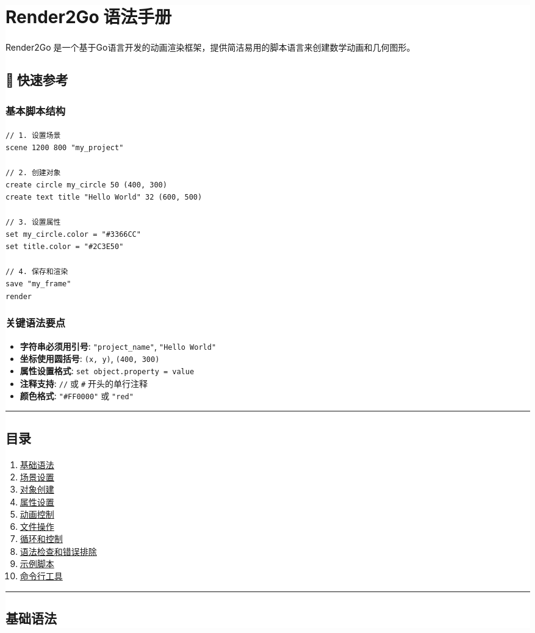 # Render2Go 语法手册

Render2Go 是一个基于Go语言开发的动画渲染框架，提供简洁易用的脚本语言来创建数学动画和几何图形。

## 🚀 快速参考

### 基本脚本结构
```r2g
// 1. 设置场景
scene 1200 800 "my_project"

// 2. 创建对象
create circle my_circle 50 (400, 300)
create text title "Hello World" 32 (600, 500)

// 3. 设置属性
set my_circle.color = "#3366CC"
set title.color = "#2C3E50"

// 4. 保存和渲染
save "my_frame"
render
```

### 关键语法要点
- **字符串必须用引号**: `"project_name"`, `"Hello World"`
- **坐标使用圆括号**: `(x, y)`, `(400, 300)`
- **属性设置格式**: `set object.property = value`
- **注释支持**: `//` 或 `#` 开头的单行注释
- **颜色格式**: `"#FF0000"` 或 `"red"`

---

## 目录

1. [基础语法](#基础语法)
2. [场景设置](#场景设置)
3. [对象创建](#对象创建)
4. [属性设置](#属性设置)
5. [动画控制](#动画控制)
6. [文件操作](#文件操作)
7. [循环和控制](#循环和控制)
8. [语法检查和错误排除](#语法检查和错误排除)
9. [示例脚本](#示例脚本)
10. [命令行工具](#命令行工具)

---

## 基础语法
